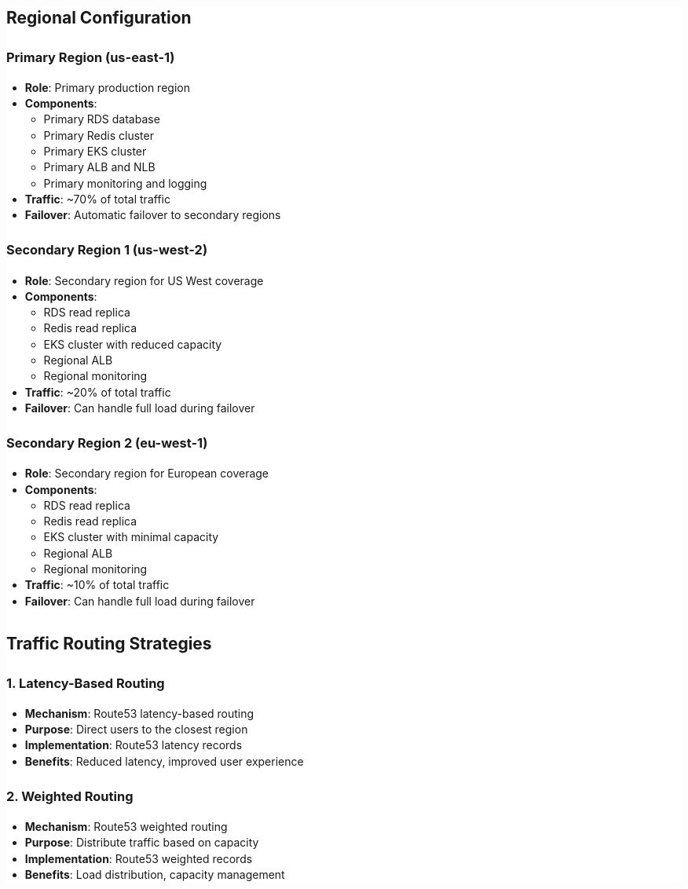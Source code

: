 ## Regional Configuration

### Primary Region (us-east-1)
- **Role**: Primary production region
- **Components**:
  - Primary RDS database
  - Primary Redis cluster
  - Primary EKS cluster
  - Primary ALB and NLB
  - Primary monitoring and logging
- **Traffic**: ~70% of total traffic
- **Failover**: Automatic failover to secondary regions

### Secondary Region 1 (us-west-2)
- **Role**: Secondary region for US West coverage
- **Components**:
  - RDS read replica
  - Redis read replica
  - EKS cluster with reduced capacity
  - Regional ALB
  - Regional monitoring
- **Traffic**: ~20% of total traffic
- **Failover**: Can handle full load during failover

### Secondary Region 2 (eu-west-1)
- **Role**: Secondary region for European coverage
- **Components**:
  - RDS read replica
  - Redis read replica
  - EKS cluster with minimal capacity
  - Regional ALB
  - Regional monitoring
- **Traffic**: ~10% of total traffic
- **Failover**: Can handle full load during failover

## Traffic Routing Strategies

### 1. Latency-Based Routing
- **Mechanism**: Route53 latency-based routing
- **Purpose**: Direct users to the closest region
- **Implementation**: Route53 latency records
- **Benefits**: Reduced latency, improved user experience

### 2. Weighted Routing
- **Mechanism**: Route53 weighted routing
- **Purpose**: Distribute traffic based on capacity
- **Implementation**: Route53 weighted records
- **Benefits**: Load distribution, capacity management
